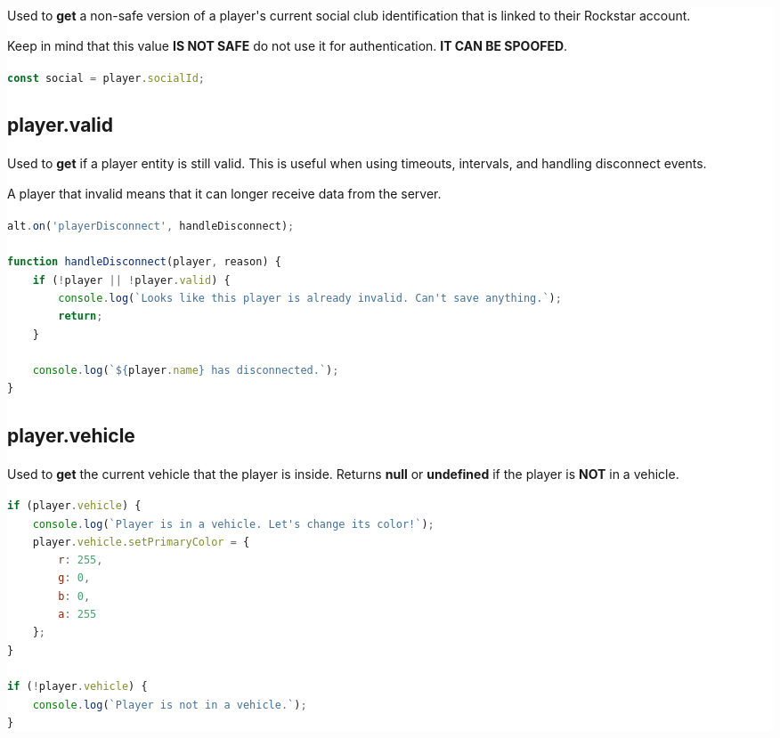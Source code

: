 Used to **get** a non-safe version of a player's current social club identification that is linked to their Rockstar account.

Keep in mind that this value **IS NOT SAFE** do not use it for authentication. **IT CAN BE SPOOFED**.

```js
const social = player.socialId;
```

## player.valid

Used to **get** if a player entity is still valid. This is useful when using timeouts, intervals, and handling disconnect events.

A player that invalid means that it can longer receive data from the server.

```js
alt.on('playerDisconnect', handleDisconnect);

function handleDisconnect(player, reason) {
    if (!player || !player.valid) {
        console.log(`Looks like this player is already invalid. Can't save anything.`);
        return;
    }

    console.log(`${player.name} has disconnected.`);
}
```

## player.vehicle

Used to **get** the current vehicle that the player is inside. Returns **null** or **undefined** if the player is **NOT** in a vehicle.

```js
if (player.vehicle) {
    console.log(`Player is in a vehicle. Let's change its color!`);
    player.vehicle.setPrimaryColor = {
        r: 255,
        g: 0,
        b: 0,
        a: 255
    };
}

if (!player.vehicle) {
    console.log(`Player is not in a vehicle.`);
}
```
